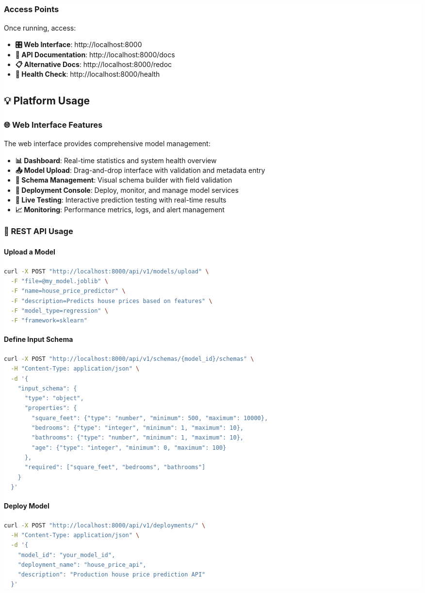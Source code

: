 ### **Access Points**

Once running, access:
- **🎛️ Web Interface**: http://localhost:8000
- **📖 API Documentation**: http://localhost:8000/docs
- **📋 Alternative Docs**: http://localhost:8000/redoc
- **💓 Health Check**: http://localhost:8000/health

## 💡 Platform Usage

### **🌐 Web Interface Features**

The web interface provides comprehensive model management:

- **📊 Dashboard**: Real-time statistics and system health overview
- **📤 Model Upload**: Drag-and-drop interface with validation and metadata entry
- **🔧 Schema Management**: Visual schema builder with field validation
- **🚀 Deployment Console**: Deploy, monitor, and manage model services
- **🧪 Live Testing**: Interactive prediction testing with real-time results
- **📈 Monitoring**: Performance metrics, logs, and alert management

### **🔌 REST API Usage**

#### **Upload a Model**
```bash
curl -X POST "http://localhost:8000/api/v1/models/upload" \
  -F "file=@my_model.joblib" \
  -F "name=house_price_predictor" \
  -F "description=Predicts house prices based on features" \
  -F "model_type=regression" \
  -F "framework=sklearn"
```

#### **Define Input Schema**
```bash
curl -X POST "http://localhost:8000/api/v1/schemas/{model_id}/schemas" \
  -H "Content-Type: application/json" \
  -d '{
    "input_schema": {
      "type": "object",
      "properties": {
        "square_feet": {"type": "number", "minimum": 500, "maximum": 10000},
        "bedrooms": {"type": "integer", "minimum": 1, "maximum": 10},
        "bathrooms": {"type": "number", "minimum": 1, "maximum": 10},
        "age": {"type": "integer", "minimum": 0, "maximum": 100}
      },
      "required": ["square_feet", "bedrooms", "bathrooms"]
    }
  }'
```

#### **Deploy Model**
```bash
curl -X POST "http://localhost:8000/api/v1/deployments/" \
  -H "Content-Type: application/json" \
  -d '{
    "model_id": "your_model_id",
    "deployment_name": "house_price_api",
    "description": "Production house price prediction API"
  }'
```
